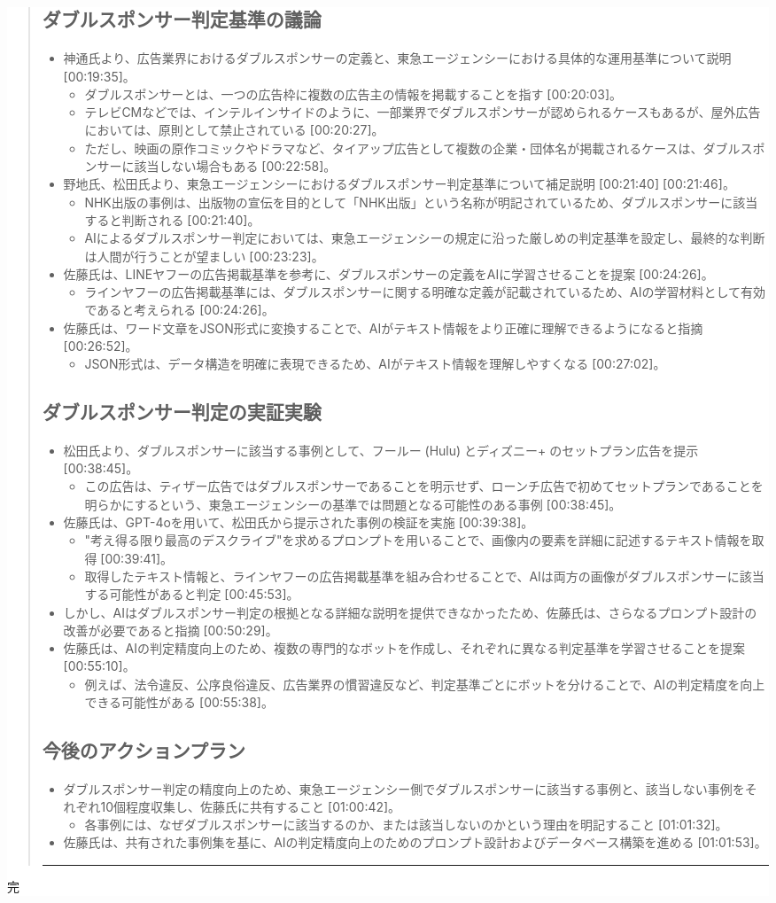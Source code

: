 > 
> ## ダブルスポンサー判定基準の議論
> 
> - 神通氏より、広告業界におけるダブルスポンサーの定義と、東急エージェンシーにおける具体的な運用基準について説明 [00:19:35]。
>     - ダブルスポンサーとは、一つの広告枠に複数の広告主の情報を掲載することを指す [00:20:03]。
>     - テレビCMなどでは、インテルインサイドのように、一部業界でダブルスポンサーが認められるケースもあるが、屋外広告においては、原則として禁止されている [00:20:27]。
>     - ただし、映画の原作コミックやドラマなど、タイアップ広告として複数の企業・団体名が掲載されるケースは、ダブルスポンサーに該当しない場合もある [00:22:58]。
> - 野地氏、松田氏より、東急エージェンシーにおけるダブルスポンサー判定基準について補足説明 [00:21:40] [00:21:46]。
>     - NHK出版の事例は、出版物の宣伝を目的として「NHK出版」という名称が明記されているため、ダブルスポンサーに該当すると判断される [00:21:40]。
>     - AIによるダブルスポンサー判定においては、東急エージェンシーの規定に沿った厳しめの判定基準を設定し、最終的な判断は人間が行うことが望ましい [00:23:23]。
> - 佐藤氏は、LINEヤフーの広告掲載基準を参考に、ダブルスポンサーの定義をAIに学習させることを提案 [00:24:26]。
>     - ラインヤフーの広告掲載基準には、ダブルスポンサーに関する明確な定義が記載されているため、AIの学習材料として有効であると考えられる [00:24:26]。
> - 佐藤氏は、ワード文章をJSON形式に変換することで、AIがテキスト情報をより正確に理解できるようになると指摘 [00:26:52]。
>     - JSON形式は、データ構造を明確に表現できるため、AIがテキスト情報を理解しやすくなる [00:27:02]。
> 
> ## ダブルスポンサー判定の実証実験
> 
> - 松田氏より、ダブルスポンサーに該当する事例として、フールー (Hulu) とディズニー+ のセットプラン広告を提示 [00:38:45]。
>     - この広告は、ティザー広告ではダブルスポンサーであることを明示せず、ローンチ広告で初めてセットプランであることを明らかにするという、東急エージェンシーの基準では問題となる可能性のある事例 [00:38:45]。
> - 佐藤氏は、GPT-4oを用いて、松田氏から提示された事例の検証を実施 [00:39:38]。
>     - "考え得る限り最高のデスクライブ"を求めるプロンプトを用いることで、画像内の要素を詳細に記述するテキスト情報を取得 [00:39:41]。
>     - 取得したテキスト情報と、ラインヤフーの広告掲載基準を組み合わせることで、AIは両方の画像がダブルスポンサーに該当する可能性があると判定 [00:45:53]。
> - しかし、AIはダブルスポンサー判定の根拠となる詳細な説明を提供できなかったため、佐藤氏は、さらなるプロンプト設計の改善が必要であると指摘 [00:50:29]。
> - 佐藤氏は、AIの判定精度向上のため、複数の専門的なボットを作成し、それぞれに異なる判定基準を学習させることを提案 [00:55:10]。
>     - 例えば、法令違反、公序良俗違反、広告業界の慣習違反など、判定基準ごとにボットを分けることで、AIの判定精度を向上できる可能性がある [00:55:38]。
> 
> ## 今後のアクションプラン
> 
> - ダブルスポンサー判定の精度向上のため、東急エージェンシー側でダブルスポンサーに該当する事例と、該当しない事例をそれぞれ10個程度収集し、佐藤氏に共有すること [01:00:42]。
>     - 各事例には、なぜダブルスポンサーに該当するのか、または該当しないのかという理由を明記すること [01:01:32]。
> - 佐藤氏は、共有された事例集を基に、AIの判定精度向上のためのプロンプト設計およびデータベース構築を進める [01:01:53]。
> 
> ---
> 

完